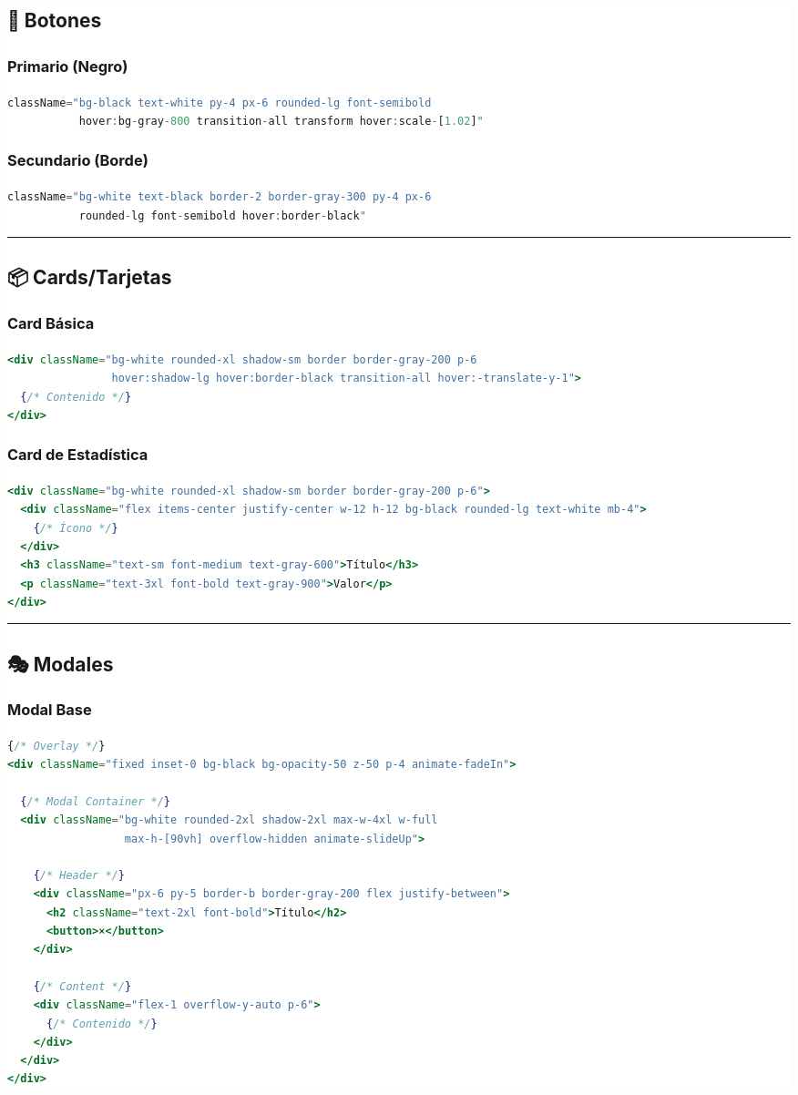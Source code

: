## 🔘 Botones

### Primario (Negro)
```jsx
className="bg-black text-white py-4 px-6 rounded-lg font-semibold 
           hover:bg-gray-800 transition-all transform hover:scale-[1.02]"
```

### Secundario (Borde)
```jsx
className="bg-white text-black border-2 border-gray-300 py-4 px-6 
           rounded-lg font-semibold hover:border-black"
```

---

## 📦 Cards/Tarjetas

### Card Básica
```jsx
<div className="bg-white rounded-xl shadow-sm border border-gray-200 p-6 
                hover:shadow-lg hover:border-black transition-all hover:-translate-y-1">
  {/* Contenido */}
</div>
```

### Card de Estadística
```jsx
<div className="bg-white rounded-xl shadow-sm border border-gray-200 p-6">
  <div className="flex items-center justify-center w-12 h-12 bg-black rounded-lg text-white mb-4">
    {/* Ícono */}
  </div>
  <h3 className="text-sm font-medium text-gray-600">Título</h3>
  <p className="text-3xl font-bold text-gray-900">Valor</p>
</div>
```

---

## 🎭 Modales

### Modal Base
```jsx
{/* Overlay */}
<div className="fixed inset-0 bg-black bg-opacity-50 z-50 p-4 animate-fadeIn">
  
  {/* Modal Container */}
  <div className="bg-white rounded-2xl shadow-2xl max-w-4xl w-full 
                  max-h-[90vh] overflow-hidden animate-slideUp">
    
    {/* Header */}
    <div className="px-6 py-5 border-b border-gray-200 flex justify-between">
      <h2 className="text-2xl font-bold">Título</h2>
      <button>×</button>
    </div>
    
    {/* Content */}
    <div className="flex-1 overflow-y-auto p-6">
      {/* Contenido */}
    </div>
  </div>
</div>
```